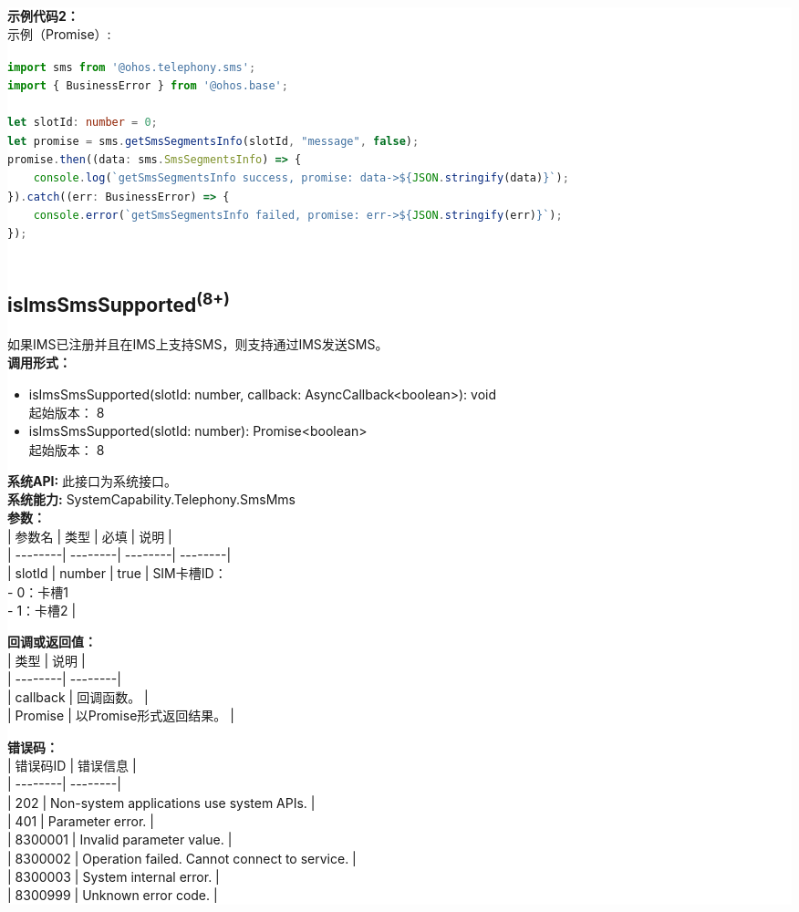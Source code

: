     
 **示例代码2：**   
示例（Promise）:  
```ts    
import sms from '@ohos.telephony.sms';  
import { BusinessError } from '@ohos.base';  
  
let slotId: number = 0;  
let promise = sms.getSmsSegmentsInfo(slotId, "message", false);  
promise.then((data: sms.SmsSegmentsInfo) => {  
    console.log(`getSmsSegmentsInfo success, promise: data->${JSON.stringify(data)}`);  
}).catch((err: BusinessError) => {  
    console.error(`getSmsSegmentsInfo failed, promise: err->${JSON.stringify(err)}`);  
});  
    
```    
  
    
## isImsSmsSupported<sup>(8+)</sup>    
如果IMS已注册并且在IMS上支持SMS，则支持通过IMS发送SMS。  
 **调用形式：**     
    
- isImsSmsSupported(slotId: number, callback: AsyncCallback\<boolean>): void    
起始版本： 8    
- isImsSmsSupported(slotId: number): Promise\<boolean>    
起始版本： 8  
  
 **系统API:**  此接口为系统接口。  
 **系统能力:**  SystemCapability.Telephony.SmsMms    
 **参数：**     
| 参数名 | 类型 | 必填 | 说明 |  
| --------| --------| --------| --------|  
| slotId | number | true | SIM卡槽ID：<br/>- 0：卡槽1<br/>- 1：卡槽2 |  
    
 **回调或返回值：**     
| 类型 | 说明 |  
| --------| --------|  
| callback | 回调函数。 |  
| Promise<boolean> | 以Promise形式返回结果。 |  
    
    
 **错误码：**     
| 错误码ID | 错误信息 |  
| --------| --------|  
| 202 | Non-system applications use system APIs. |  
| 401 | Parameter error. |  
| 8300001 | Invalid parameter value. |  
| 8300002 | Operation failed. Cannot connect to service. |  
| 8300003 | System internal error. |  
| 8300999 | Unknown error code. |  
    